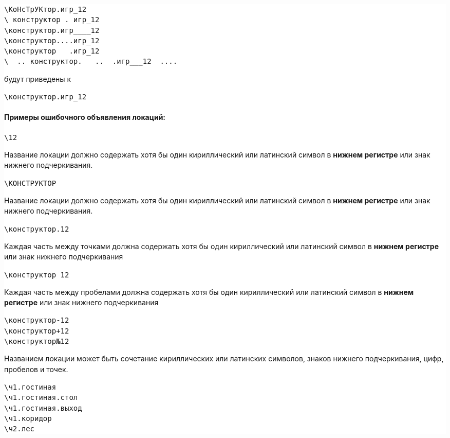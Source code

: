 <pre>
\КоНсТрУКтор.игр_12
\ конструктор . игр_12
\конструктор.игр____12
\конструктор....игр_12
\конструктор   .игр_12
\  .. конструктор.   ..  .игр___12  ....  
</pre>

будут приведены к

<pre>
\конструктор.игр_12
</pre>

#### Примеры ошибочного объявления локаций:

<pre>
\12
</pre>

Название локации должно содержать хотя бы один кириллический или латинский символ в **нижнем регистре** или знак нижнего подчеркивания.

<pre>
\КОНСТРУКТОР
</pre>

Название локации должно содержать хотя бы один кириллический или латинский символ в **нижнем регистре** или знак нижнего подчеркивания.

<pre>
\конструктор.12
</pre>

Каждая часть между точками должна содержать хотя бы один кириллический или латинский символ в **нижнем регистре** или знак нижнего подчеркивания

<pre>
\конструктор 12
</pre>

Каждая часть между пробелами должна содержать хотя бы один кириллический или латинский символ в **нижнем регистре** или знак нижнего подчеркивания

<pre>
\конструктор-12
\конструктор+12
\конструктор№12
</pre>

Названием локации может быть сочетание кириллических или латинских символов, знаков нижнего подчеркивания, цифр, пробелов и точек.

<pre>
\ч1.гостиная
\ч1.гостиная.стол
\ч1.гостиная.выход
\ч1.коридор
\ч2.лес
</pre>
